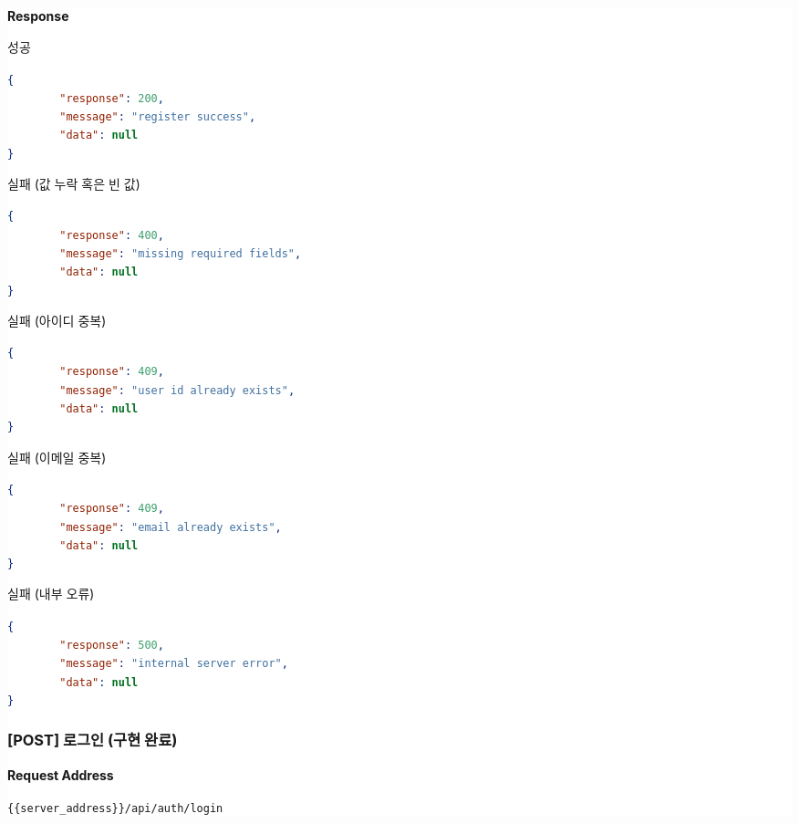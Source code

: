 **Response**

성공

```json
{
		"response": 200,
		"message": "register success",
		"data": null
}
```

실패 (값 누락 혹은 빈 값)

```json
{
		"response": 400,
		"message": "missing required fields",
		"data": null
}
```

실패 (아이디 중복)

```json
{
		"response": 409,
		"message": "user id already exists",
		"data": null
}
```

실패 (이메일 중복)

```json
{
		"response": 409,
		"message": "email already exists",
		"data": null
}
```

실패 (내부 오류)

```json
{
		"response": 500,
		"message": "internal server error",
		"data": null
}
```

### [POST] 로그인 (구현 완료)

**Request Address**

```
{{server_address}}/api/auth/login
```
